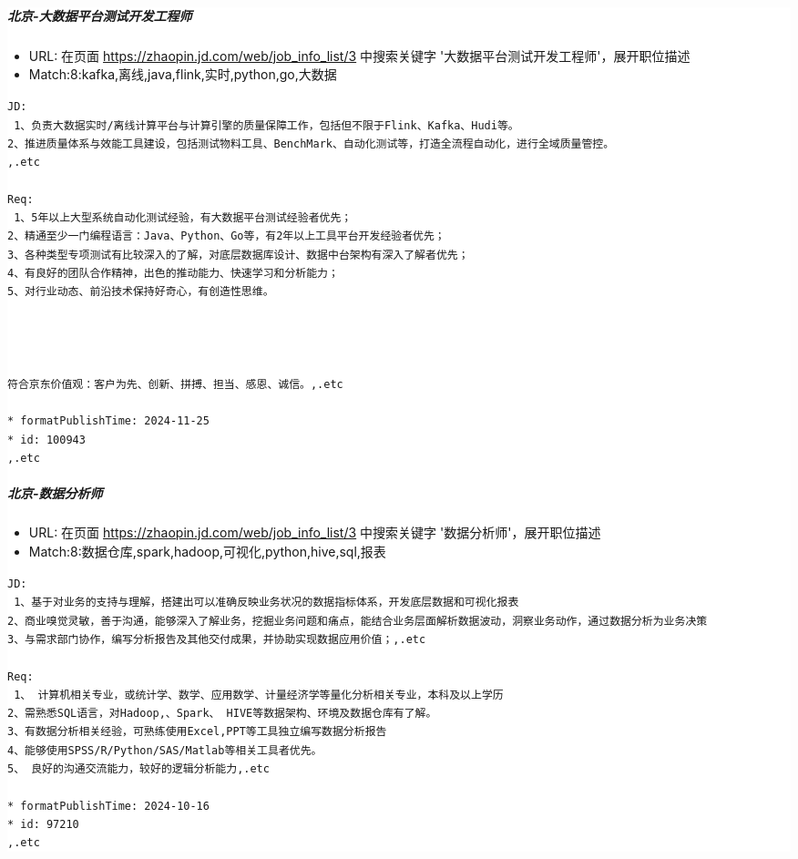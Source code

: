 
##### 北京-大数据平台测试开发工程师
* URL: 在页面 https://zhaopin.jd.com/web/job_info_list/3 中搜索关键字 '大数据平台测试开发工程师'，展开职位描述
* Match:8:kafka,离线,java,flink,实时,python,go,大数据

```
JD:
 1、负责大数据实时/离线计算平台与计算引擎的质量保障工作，包括但不限于Flink、Kafka、Hudi等。
2、推进质量体系与效能工具建设，包括测试物料工具、BenchMark、自动化测试等，打造全流程自动化，进行全域质量管控。
,.etc

Req:
 1、5年以上大型系统自动化测试经验，有大数据平台测试经验者优先；
2、精通至少一门编程语言：Java、Python、Go等，有2年以上工具平台开发经验者优先；
3、各种类型专项测试有比较深入的了解，对底层数据库设计、数据中台架构有深入了解者优先；
4、有良好的团队合作精神，出色的推动能力、快速学习和分析能力；
5、对行业动态、前沿技术保持好奇心，有创造性思维。




符合京东价值观：客户为先、创新、拼搏、担当、感恩、诚信。,.etc

* formatPublishTime: 2024-11-25 
* id: 100943 
,.etc

```


##### 北京-数据分析师
* URL: 在页面 https://zhaopin.jd.com/web/job_info_list/3 中搜索关键字 '数据分析师'，展开职位描述
* Match:8:数据仓库,spark,hadoop,可视化,python,hive,sql,报表

```
JD:
 1、基于对业务的支持与理解，搭建出可以准确反映业务状况的数据指标体系，开发底层数据和可视化报表
2、商业嗅觉灵敏，善于沟通，能够深入了解业务，挖掘业务问题和痛点，能结合业务层面解析数据波动，洞察业务动作，通过数据分析为业务决策
3、与需求部门协作，编写分析报告及其他交付成果，并协助实现数据应用价值；,.etc

Req:
 1、 计算机相关专业，或统计学、数学、应用数学、计量经济学等量化分析相关专业，本科及以上学历
2、需熟悉SQL语言，对Hadoop,、Spark、 HIVE等数据架构、环境及数据仓库有了解。
3、有数据分析相关经验，可熟练使用Excel,PPT等工具独立编写数据分析报告
4、能够使用SPSS/R/Python/SAS/Matlab等相关工具者优先。
5、 良好的沟通交流能力，较好的逻辑分析能力,.etc

* formatPublishTime: 2024-10-16 
* id: 97210 
,.etc

```

